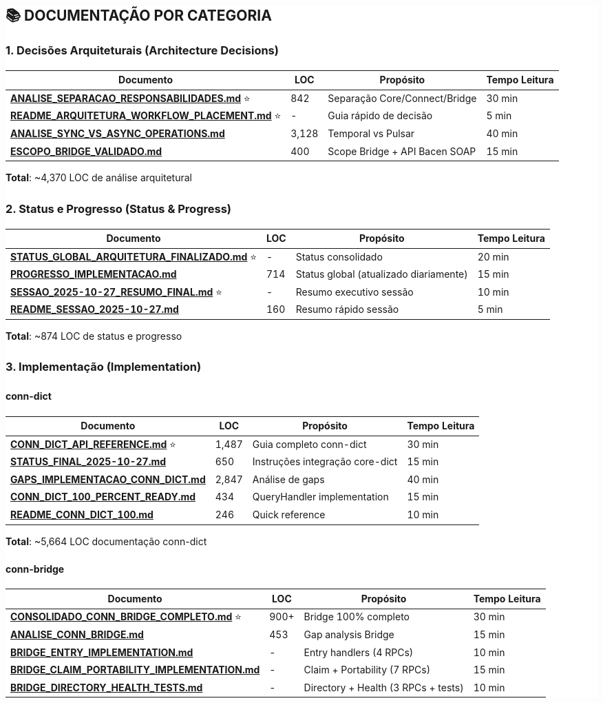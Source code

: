 ## 📚 DOCUMENTAÇÃO POR CATEGORIA

### 1. Decisões Arquiteturais (Architecture Decisions)

| Documento | LOC | Propósito | Tempo Leitura |
|-----------|-----|-----------|---------------|
| **[ANALISE_SEPARACAO_RESPONSABILIDADES.md](ANALISE_SEPARACAO_RESPONSABILIDADES.md)** ⭐ | 842 | Separação Core/Connect/Bridge | 30 min |
| **[README_ARQUITETURA_WORKFLOW_PLACEMENT.md](README_ARQUITETURA_WORKFLOW_PLACEMENT.md)** ⭐ | - | Guia rápido de decisão | 5 min |
| **[ANALISE_SYNC_VS_ASYNC_OPERATIONS.md](ANALISE_SYNC_VS_ASYNC_OPERATIONS.md)** | 3,128 | Temporal vs Pulsar | 40 min |
| **[ESCOPO_BRIDGE_VALIDADO.md](ESCOPO_BRIDGE_VALIDADO.md)** | 400 | Scope Bridge + API Bacen SOAP | 15 min |

**Total**: ~4,370 LOC de análise arquitetural

### 2. Status e Progresso (Status & Progress)

| Documento | LOC | Propósito | Tempo Leitura |
|-----------|-----|-----------|---------------|
| **[STATUS_GLOBAL_ARQUITETURA_FINALIZADO.md](STATUS_GLOBAL_ARQUITETURA_FINALIZADO.md)** ⭐ | - | Status consolidado | 20 min |
| **[PROGRESSO_IMPLEMENTACAO.md](PROGRESSO_IMPLEMENTACAO.md)** | 714 | Status global (atualizado diariamente) | 15 min |
| **[SESSAO_2025-10-27_RESUMO_FINAL.md](SESSAO_2025-10-27_RESUMO_FINAL.md)** ⭐ | - | Resumo executivo sessão | 10 min |
| **[README_SESSAO_2025-10-27.md](README_SESSAO_2025-10-27.md)** | 160 | Resumo rápido sessão | 5 min |

**Total**: ~874 LOC de status e progresso

### 3. Implementação (Implementation)

#### conn-dict

| Documento | LOC | Propósito | Tempo Leitura |
|-----------|-----|-----------|---------------|
| **[CONN_DICT_API_REFERENCE.md](CONN_DICT_API_REFERENCE.md)** ⭐ | 1,487 | Guia completo conn-dict | 30 min |
| **[STATUS_FINAL_2025-10-27.md](STATUS_FINAL_2025-10-27.md)** | 650 | Instruções integração core-dict | 15 min |
| **[GAPS_IMPLEMENTACAO_CONN_DICT.md](GAPS_IMPLEMENTACAO_CONN_DICT.md)** | 2,847 | Análise de gaps | 40 min |
| **[CONN_DICT_100_PERCENT_READY.md](CONN_DICT_100_PERCENT_READY.md)** | 434 | QueryHandler implementation | 15 min |
| **[README_CONN_DICT_100.md](README_CONN_DICT_100.md)** | 246 | Quick reference | 10 min |

**Total**: ~5,664 LOC documentação conn-dict

#### conn-bridge

| Documento | LOC | Propósito | Tempo Leitura |
|-----------|-----|-----------|---------------|
| **[CONSOLIDADO_CONN_BRIDGE_COMPLETO.md](CONSOLIDADO_CONN_BRIDGE_COMPLETO.md)** ⭐ | 900+ | Bridge 100% completo | 30 min |
| **[ANALISE_CONN_BRIDGE.md](ANALISE_CONN_BRIDGE.md)** | 453 | Gap analysis Bridge | 15 min |
| **[BRIDGE_ENTRY_IMPLEMENTATION.md](BRIDGE_ENTRY_IMPLEMENTATION.md)** | - | Entry handlers (4 RPCs) | 10 min |
| **[BRIDGE_CLAIM_PORTABILITY_IMPLEMENTATION.md](BRIDGE_CLAIM_PORTABILITY_IMPLEMENTATION.md)** | - | Claim + Portability (7 RPCs) | 15 min |
| **[BRIDGE_DIRECTORY_HEALTH_TESTS.md](BRIDGE_DIRECTORY_HEALTH_TESTS.md)** | - | Directory + Health (3 RPCs + tests) | 10 min |
